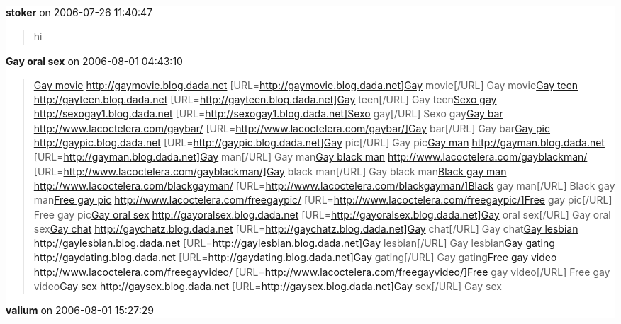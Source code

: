 **stoker** on 2006-07-26 11:40:47
> hi

**Gay oral sex** on 2006-08-01 04:43:10
> <a href="http://gaymovie.blog.dada.net" rel="nofollow ugc">Gay movie</a>  http://gaymovie.blog.dada.net [URL=http://gaymovie.blog.dada.net]Gay movie[/URL] Gay movie<a href="http://gayteen.blog.dada.net" rel="nofollow ugc">Gay teen</a>  http://gayteen.blog.dada.net [URL=http://gayteen.blog.dada.net]Gay teen[/URL] Gay teen<a href="http://sexogay1.blog.dada.net" rel="nofollow ugc">Sexo gay</a>  http://sexogay1.blog.dada.net [URL=http://sexogay1.blog.dada.net]Sexo gay[/URL] Sexo gay<a href="http://www.lacoctelera.com/gaybar/" rel="nofollow ugc">Gay bar</a>  http://www.lacoctelera.com/gaybar/ [URL=http://www.lacoctelera.com/gaybar/]Gay bar[/URL] Gay bar<a href="http://gaypic.blog.dada.net" rel="nofollow ugc">Gay pic</a>  http://gaypic.blog.dada.net [URL=http://gaypic.blog.dada.net]Gay pic[/URL] Gay pic<a href="http://gayman.blog.dada.net" rel="nofollow ugc">Gay man</a>  http://gayman.blog.dada.net [URL=http://gayman.blog.dada.net]Gay man[/URL] Gay man<a href="http://www.lacoctelera.com/gayblackman/" rel="nofollow ugc">Gay black man</a>  http://www.lacoctelera.com/gayblackman/ [URL=http://www.lacoctelera.com/gayblackman/]Gay black man[/URL] Gay black man<a href="http://www.lacoctelera.com/blackgayman/" rel="nofollow ugc">Black gay man</a>  http://www.lacoctelera.com/blackgayman/ [URL=http://www.lacoctelera.com/blackgayman/]Black gay man[/URL] Black gay man<a href="http://www.lacoctelera.com/freegaypic/" rel="nofollow ugc">Free gay pic</a>  http://www.lacoctelera.com/freegaypic/ [URL=http://www.lacoctelera.com/freegaypic/]Free gay pic[/URL] Free gay pic<a href="http://gayoralsex.blog.dada.net" rel="nofollow ugc">Gay oral sex</a>  http://gayoralsex.blog.dada.net [URL=http://gayoralsex.blog.dada.net]Gay oral sex[/URL] Gay oral sex<a href="http://gaychatz.blog.dada.net" rel="nofollow ugc">Gay chat</a>  http://gaychatz.blog.dada.net [URL=http://gaychatz.blog.dada.net]Gay chat[/URL] Gay chat<a href="http://gaylesbian.blog.dada.net" rel="nofollow ugc">Gay lesbian</a>  http://gaylesbian.blog.dada.net [URL=http://gaylesbian.blog.dada.net]Gay lesbian[/URL] Gay lesbian<a href="http://gaydating.blog.dada.net" rel="nofollow ugc">Gay gating</a>  http://gaydating.blog.dada.net [URL=http://gaydating.blog.dada.net]Gay gating[/URL] Gay gating<a href="http://www.lacoctelera.com/freegayvideo/" rel="nofollow ugc">Free gay video</a>  http://www.lacoctelera.com/freegayvideo/ [URL=http://www.lacoctelera.com/freegayvideo/]Free gay video[/URL] Free gay video<a href="http://gaysex.blog.dada.net" rel="nofollow ugc">Gay sex</a>  http://gaysex.blog.dada.net [URL=http://gaysex.blog.dada.net]Gay sex[/URL] Gay sex

**valium** on 2006-08-01 15:27:29